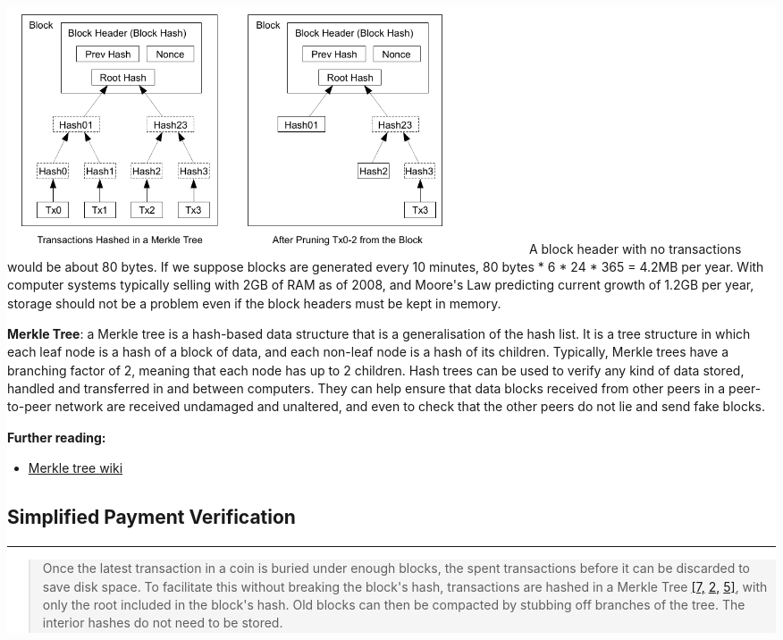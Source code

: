   <img src="/img/merkle.png" style="max-width:500px; padding-right:80px;">
</div>
A block header with no transactions would be about 80 bytes. If we suppose blocks are generated every 10 minutes, 80 bytes * 6 * 24 * 365 = 4.2MB per year. With computer systems typically selling with 2GB of RAM as of 2008, and Moore's Law predicting current growth of 1.2GB per year, storage should not be a problem even if the block headers must be kept in memory.
</blockquote>
<p id="fn9"><b>Merkle Tree</b>: a Merkle tree is a hash-based data structure that is a generalisation of the hash list. It is a tree structure in which each leaf node is a hash of a block of data, and each non-leaf node is a hash of its children. Typically, Merkle trees have a branching factor of 2, meaning that each node has up to 2 children. Hash trees can be used to verify any kind of data stored, handled and transferred in and between computers. They can help ensure that data blocks received from other peers in a peer-to-peer network are received undamaged and unaltered, and even to check that the other peers do not lie and send fake blocks.
</p>

<b>Further reading:</b>
* <a href="https://en.wikipedia.org/wiki/Merkle_tree" target="_blank">Merkle tree wiki</a>

## Simplified Payment Verification
---
<blockquote style="background:#f5f5f5;">
Once the latest transaction in a coin is buried under enough blocks, the spent transactions before it can be discarded to save disk space. To facilitate this without breaking the block's hash, transactions are hashed in a Merkle Tree <a href="#ref7">[7,</a> <a href="#ref2"> 2,</a> <a href="#ref5"> 5]</a>, with only the root included in the block's hash. Old blocks can then be compacted by stubbing off branches of the tree. The interior hashes do not need to be stored.
<div align="center">